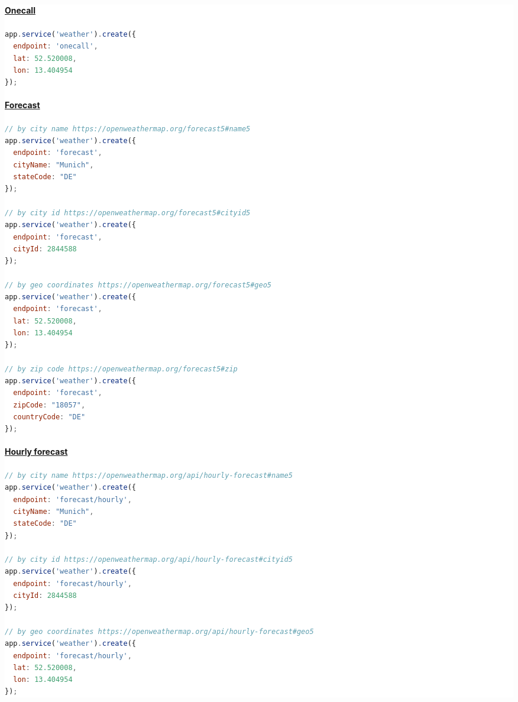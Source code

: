 ```js
```

#### [Onecall](https://openweathermap.org/api/one-call-api)
```js
app.service('weather').create({ 
  endpoint: 'onecall', 
  lat: 52.520008, 
  lon: 13.404954
});
```

#### [Forecast](https://openweathermap.org/forecast5)

```js
// by city name https://openweathermap.org/forecast5#name5
app.service('weather').create({ 
  endpoint: 'forecast', 
  cityName: "Munich", 
  stateCode: "DE"
});

// by city id https://openweathermap.org/forecast5#cityid5
app.service('weather').create({ 
  endpoint: 'forecast', 
  cityId: 2844588 
});

// by geo coordinates https://openweathermap.org/forecast5#geo5
app.service('weather').create({ 
  endpoint: 'forecast', 
  lat: 52.520008,
  lon: 13.404954 
});

// by zip code https://openweathermap.org/forecast5#zip
app.service('weather').create({ 
  endpoint: 'forecast', 
  zipCode: "18057", 
  countryCode: "DE" 
});
```

#### [Hourly forecast](https://openweathermap.org/api/hourly-forecast)

```js
// by city name https://openweathermap.org/api/hourly-forecast#name5
app.service('weather').create({ 
  endpoint: 'forecast/hourly', 
  cityName: "Munich", 
  stateCode: "DE"
});

// by city id https://openweathermap.org/api/hourly-forecast#cityid5
app.service('weather').create({ 
  endpoint: 'forecast/hourly', 
  cityId: 2844588  
});

// by geo coordinates https://openweathermap.org/api/hourly-forecast#geo5
app.service('weather').create({ 
  endpoint: 'forecast/hourly', 
  lat: 52.520008,
  lon: 13.404954 
});
```
